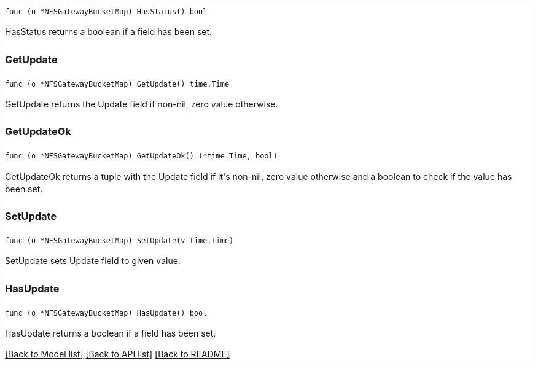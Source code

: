 `func (o *NFSGatewayBucketMap) HasStatus() bool`

HasStatus returns a boolean if a field has been set.

### GetUpdate

`func (o *NFSGatewayBucketMap) GetUpdate() time.Time`

GetUpdate returns the Update field if non-nil, zero value otherwise.

### GetUpdateOk

`func (o *NFSGatewayBucketMap) GetUpdateOk() (*time.Time, bool)`

GetUpdateOk returns a tuple with the Update field if it's non-nil, zero value otherwise
and a boolean to check if the value has been set.

### SetUpdate

`func (o *NFSGatewayBucketMap) SetUpdate(v time.Time)`

SetUpdate sets Update field to given value.

### HasUpdate

`func (o *NFSGatewayBucketMap) HasUpdate() bool`

HasUpdate returns a boolean if a field has been set.


[[Back to Model list]](../README.md#documentation-for-models) [[Back to API list]](../README.md#documentation-for-api-endpoints) [[Back to README]](../README.md)



